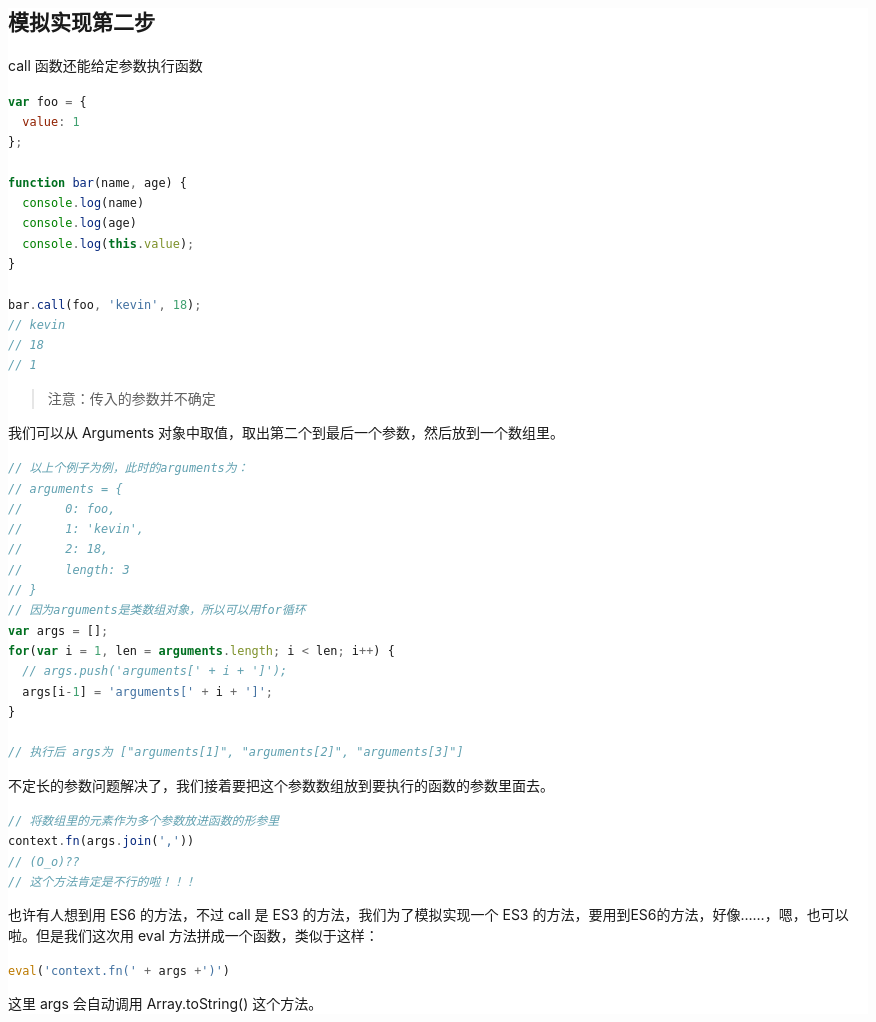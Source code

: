 ## 模拟实现第二步
call 函数还能给定参数执行函数
```js
var foo = {
  value: 1
};

function bar(name, age) {
  console.log(name)
  console.log(age)
  console.log(this.value);
}

bar.call(foo, 'kevin', 18);
// kevin
// 18
// 1
```
> 注意：传入的参数并不确定

我们可以从 Arguments 对象中取值，取出第二个到最后一个参数，然后放到一个数组里。
```js
// 以上个例子为例，此时的arguments为：
// arguments = {
//      0: foo,
//      1: 'kevin',
//      2: 18,
//      length: 3
// }
// 因为arguments是类数组对象，所以可以用for循环
var args = [];
for(var i = 1, len = arguments.length; i < len; i++) {
  // args.push('arguments[' + i + ']');
  args[i-1] = 'arguments[' + i + ']';
}

// 执行后 args为 ["arguments[1]", "arguments[2]", "arguments[3]"]
```
不定长的参数问题解决了，我们接着要把这个参数数组放到要执行的函数的参数里面去。
```js
// 将数组里的元素作为多个参数放进函数的形参里
context.fn(args.join(','))
// (O_o)??
// 这个方法肯定是不行的啦！！！
```
也许有人想到用 ES6 的方法，不过 call 是 ES3 的方法，我们为了模拟实现一个 ES3 的方法，要用到ES6的方法，好像……，嗯，也可以啦。但是我们这次用 eval 方法拼成一个函数，类似于这样：
```js
eval('context.fn(' + args +')')
```
这里 args 会自动调用 Array.toString() 这个方法。
